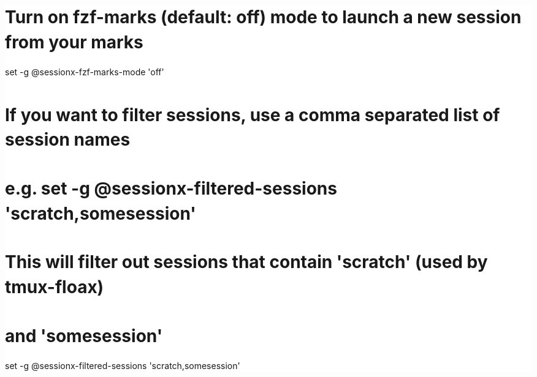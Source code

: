 # Turn on fzf-marks (default: off) mode to launch a new session from your marks
set -g @sessionx-fzf-marks-mode 'off'

# If you want to filter sessions, use a comma separated list of session names
# e.g. set -g @sessionx-filtered-sessions 'scratch,somesession'
# This will filter out sessions that contain 'scratch' (used by tmux-floax)
# and 'somesession'
set -g @sessionx-filtered-sessions 'scratch,somesession'
